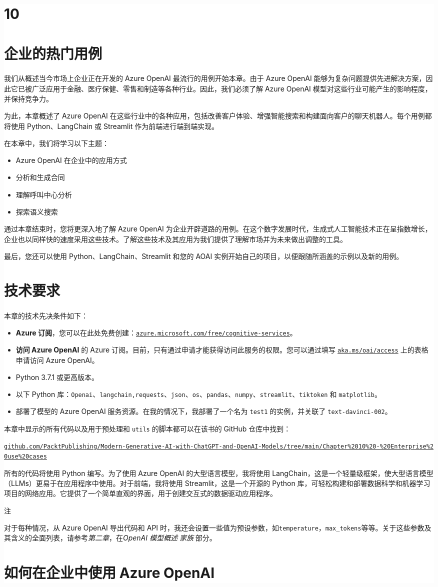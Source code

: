 # 10

# 企业的热门用例

我们从概述当今市场上企业正在开发的 Azure OpenAI 最流行的用例开始本章。由于 Azure OpenAI 能够为复杂问题提供先进解决方案，因此它已被广泛应用于金融、医疗保健、零售和制造等各种行业。因此，我们必须了解 Azure OpenAI 模型对这些行业可能产生的影响程度，并保持竞争力。

为此，本章概述了 Azure OpenAI 在这些行业中的各种应用，包括改善客户体验、增强智能搜索和构建面向客户的聊天机器人。每个用例都将使用 Python、LangChain 或 Streamlit 作为前端进行端到端实现。

在本章中，我们将学习以下主题：

+   Azure OpenAI 在企业中的应用方式

+   分析和生成合同

+   理解呼叫中心分析

+   探索语义搜索

通过本章结束时，您将更深入地了解 Azure OpenAI 为企业开辟道路的用例。在这个数字发展时代，生成式人工智能技术正在呈指数增长，企业也以同样快的速度采用这些技术。了解这些技术及其应用为我们提供了理解市场并为未来做出调整的工具。

最后，您还可以使用 Python、LangChain、Streamlit 和您的 AOAI 实例开始自己的项目，以便跟随所涵盖的示例以及新的用例。

# 技术要求

本章的技术先决条件如下：

+   **Azure 订阅**，您可以在此处免费创建：[`azure.microsoft.com/free/cognitive-services`](https://azure.microsoft.com/free/cognitive-services)。

+   **访问 Azure OpenAI** 的 Azure 订阅。目前，只有通过申请才能获得访问此服务的权限。您可以通过填写 [`aka.ms/oai/access`](https://aka.ms/oai/access) 上的表格申请访问 Azure OpenAI。

+   Python 3.7.1 或更高版本。

+   以下 Python 库：`Openai`、`langchain,requests`、`json`、`os`、`pandas`、`numpy`、`streamlit`、`tiktoken` 和 `matplotlib`。

+   部署了模型的 Azure OpenAI 服务资源。在我的情况下，我部署了一个名为 `test1` 的实例，并关联了 `text-davinci-002`。

本章中显示的所有代码以及用于预处理和 `utils` 的脚本都可以在该书的 GitHub 仓库中找到：

[`github.com/PacktPublishing/Modern-Generative-AI-with-ChatGPT-and-OpenAI-Models/tree/main/Chapter%2010%20-%20Enterprise%20use%20cases`](https://github.com/PacktPublishing/Modern-Generative-AI-with-ChatGPT-and-OpenAI-Models/tree/main/Chapter%2010%20-%20Enterprise%20use%20cases)

所有的代码将使用 Python 编写。为了使用 Azure OpenAI 的大型语言模型，我将使用 LangChain，这是一个轻量级框架，使大型语言模型（LLMs）更易于在应用程序中使用。对于前端，我将使用 Streamlit，这是一个开源的 Python 库，可轻松构建和部署数据科学和机器学习项目的网络应用。它提供了一个简单直观的界面，用于创建交互式的数据驱动应用程序。

注

对于每种情况，从 Azure OpenAI 导出代码和 API 时，我还会设置一些值为预设参数，如`temperature`，`max_tokens`等等。关于这些参数及其含义的全面列表，请参考*第二章*，在*OpenAI 模型概述* *家族* 部分。

# 如何在企业中使用 Azure OpenAI
